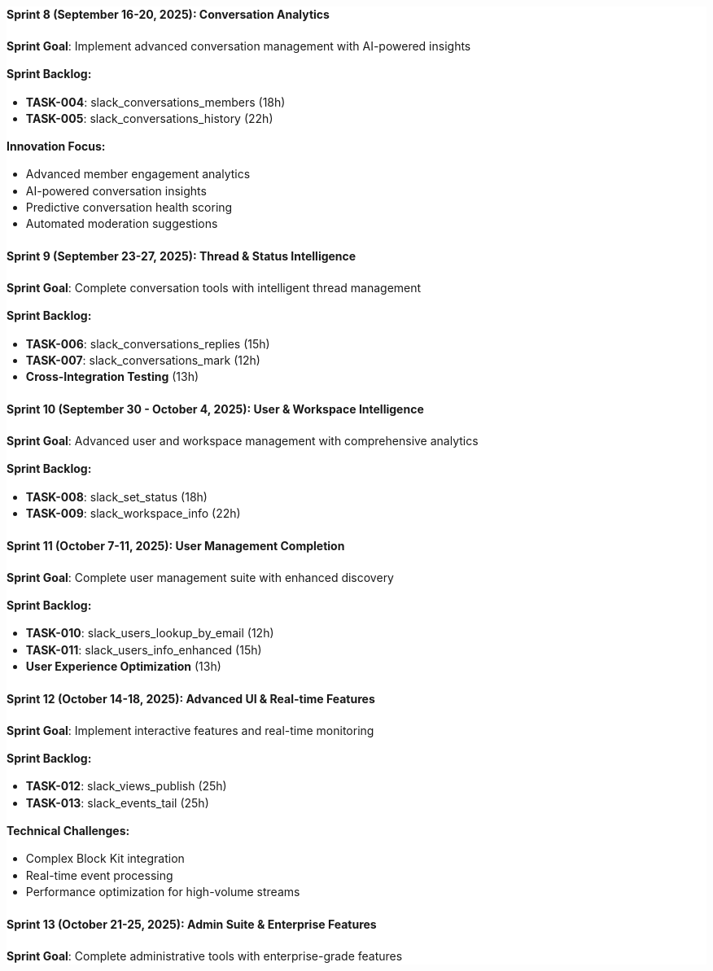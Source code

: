 #### **Sprint 8 (September 16-20, 2025): Conversation Analytics**
**Sprint Goal**: Implement advanced conversation management with AI-powered insights

**Sprint Backlog:**
- **TASK-004**: slack_conversations_members (18h)
- **TASK-005**: slack_conversations_history (22h)

**Innovation Focus:**
- Advanced member engagement analytics
- AI-powered conversation insights
- Predictive conversation health scoring
- Automated moderation suggestions

#### **Sprint 9 (September 23-27, 2025): Thread & Status Intelligence**
**Sprint Goal**: Complete conversation tools with intelligent thread management

**Sprint Backlog:**
- **TASK-006**: slack_conversations_replies (15h)
- **TASK-007**: slack_conversations_mark (12h)
- **Cross-Integration Testing** (13h)

#### **Sprint 10 (September 30 - October 4, 2025): User & Workspace Intelligence**
**Sprint Goal**: Advanced user and workspace management with comprehensive analytics

**Sprint Backlog:**
- **TASK-008**: slack_set_status (18h)
- **TASK-009**: slack_workspace_info (22h)

#### **Sprint 11 (October 7-11, 2025): User Management Completion**
**Sprint Goal**: Complete user management suite with enhanced discovery

**Sprint Backlog:**
- **TASK-010**: slack_users_lookup_by_email (12h)
- **TASK-011**: slack_users_info_enhanced (15h)
- **User Experience Optimization** (13h)

#### **Sprint 12 (October 14-18, 2025): Advanced UI & Real-time Features**
**Sprint Goal**: Implement interactive features and real-time monitoring

**Sprint Backlog:**
- **TASK-012**: slack_views_publish (25h)
- **TASK-013**: slack_events_tail (25h)

**Technical Challenges:**
- Complex Block Kit integration
- Real-time event processing
- Performance optimization for high-volume streams

#### **Sprint 13 (October 21-25, 2025): Admin Suite & Enterprise Features**
**Sprint Goal**: Complete administrative tools with enterprise-grade features
